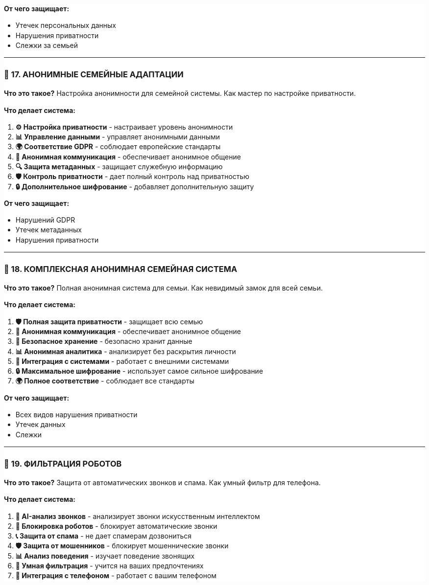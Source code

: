 **От чего защищает:**
- Утечек персональных данных
- Нарушения приватности
- Слежки за семьей

---

### 🔄 17. АНОНИМНЫЕ СЕМЕЙНЫЕ АДАПТАЦИИ

**Что это такое?**
Настройка анонимности для семейной системы. Как мастер по настройке приватности.

**Что делает система:**
1. **⚙️ Настройка приватности** - настраивает уровень анонимности
2. **📊 Управление данными** - управляет анонимными данными
3. **🌍 Соответствие GDPR** - соблюдает европейские стандарты
4. **💬 Анонимная коммуникация** - обеспечивает анонимное общение
5. **🔍 Защита метаданных** - защищает служебную информацию
6. **🛡️ Контроль приватности** - дает полный контроль над приватностью
7. **🔒 Дополнительное шифрование** - добавляет дополнительную защиту

**От чего защищает:**
- Нарушений GDPR
- Утечек метаданных
- Нарушения приватности

---

### 🌟 18. КОМПЛЕКСНАЯ АНОНИМНАЯ СЕМЕЙНАЯ СИСТЕМА

**Что это такое?**
Полная анонимная система для семьи. Как невидимый замок для всей семьи.

**Что делает система:**
1. **🛡️ Полная защита приватности** - защищает всю семью
2. **💬 Анонимная коммуникация** - обеспечивает анонимное общение
3. **💾 Безопасное хранение** - безопасно хранит данные
4. **📊 Анонимная аналитика** - анализирует без раскрытия личности
5. **🔗 Интеграция с системами** - работает с внешними системами
6. **🔒 Максимальное шифрование** - использует самое сильное шифрование
7. **🌍 Полное соответствие** - соблюдает все стандарты

**От чего защищает:**
- Всех видов нарушения приватности
- Утечек данных
- Слежки

---

### 🎯 19. ФИЛЬТРАЦИЯ РОБОТОВ

**Что это такое?**
Защита от автоматических звонков и спама. Как умный фильтр для телефона.

**Что делает система:**
1. **🤖 AI-анализ звонков** - анализирует звонки искусственным интеллектом
2. **🚫 Блокировка роботов** - блокирует автоматические звонки
3. **📞 Защита от спама** - не дает спамерам дозвониться
4. **🛡️ Защита от мошенников** - блокирует мошеннические звонки
5. **📊 Анализ поведения** - изучает поведение звонящих
6. **🎯 Умная фильтрация** - учится на ваших предпочтениях
7. **📱 Интеграция с телефоном** - работает с вашим телефоном
